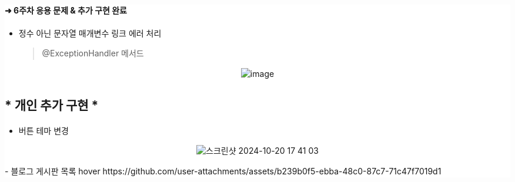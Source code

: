 
####  ➜ 6주차 응용 문제 & 추가 구현 완료
 - 정수 아닌 문자열 매개변수 링크 에러 처리
   > @ExceptionHandler 메서드 
<p align="center">
<img width="500" alt="image" src="https://github.com/user-attachments/assets/7cd1554a-fa98-421e-9bf8-4270bceceef0">
</p>




## * 개인 추가 구현 *
- 버튼 테마 변경
 <p align="center"> <img width="500" alt="스크린샷 2024-10-20 17 41 03" src="https://github.com/user-attachments/assets/eb1f69a1-b647-440c-a0d6-ee090dc584d5"> </p>
- 블로그 게시판 목록 hover
https://github.com/user-attachments/assets/b239b0f5-ebba-48c0-87c7-71c47f7019d1



